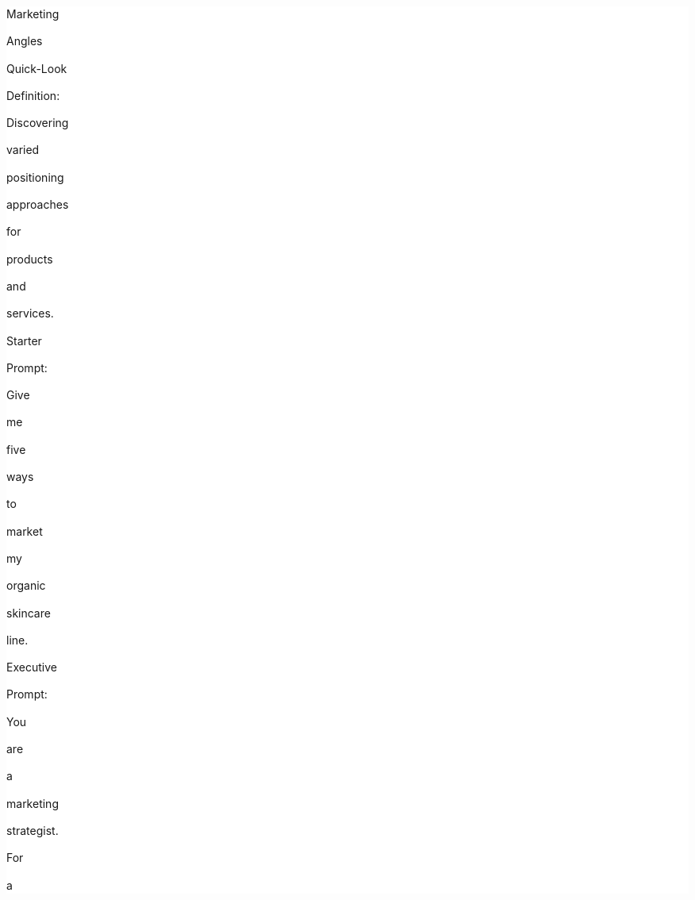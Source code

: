 Marketing
 
Angles
 
Quick-Look
 
Definition:
 
Discovering
 
varied
 
positioning
 
approaches
 
for
 
products
 
and
 
services.
 
Starter
 
Prompt:
 
Give
 
me
 
five
 
ways
 
to
 
market
 
my
 
organic
 
skincare
 
line.
 
Executive
 
Prompt:
 
You
 
are
 
a
 
marketing
 
strategist.
 
For
 
a
 